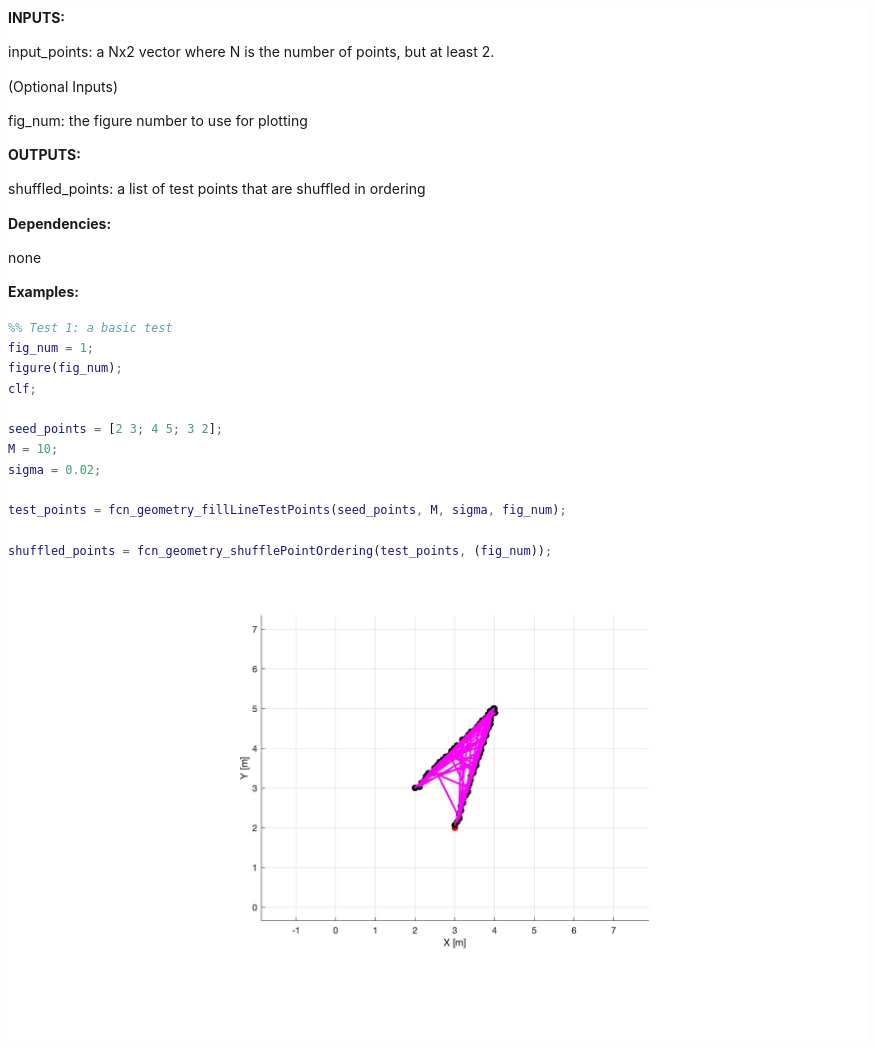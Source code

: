 **INPUTS:**

input_points: a Nx2 vector where N is the number of points, but at
least 2.

(Optional Inputs)

fig_num: the figure number to use for plotting
      
**OUTPUTS:**

shuffled_points: a list of test points that are shuffled in ordering

**Dependencies:**

none

**Examples:**

```MATLAB
%% Test 1: a basic test 
fig_num = 1;
figure(fig_num);
clf;

seed_points = [2 3; 4 5; 3 2];
M = 10;
sigma = 0.02;

test_points = fcn_geometry_fillLineTestPoints(seed_points, M, sigma, fig_num);

shuffled_points = fcn_geometry_shufflePointOrdering(test_points, (fig_num));
```

<pre align="center">
  <img src=".\Images\shufflePointOrdering.jpg" alt="fcn_geometry_shufflePointOrdering picture" width="500" height="400">